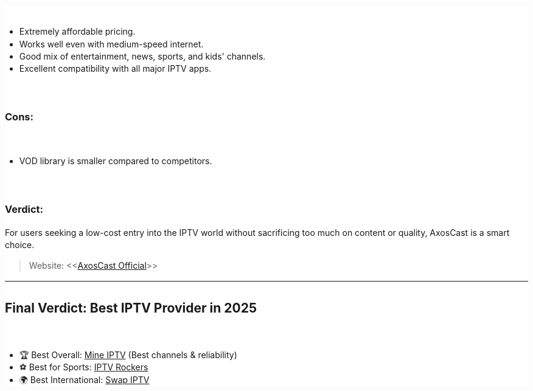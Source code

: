 &nbsp;
<ul>
 	<li><span class="">Extremely affordable pricing.</span></li>
 	<li><span class="">Works well even with medium-speed internet.</span></li>
 	<li><span class="">Good mix of entertainment, news, sports, and kids' channels.</span></li>
 	<li><span class="">Excellent compatibility with all major IPTV apps.</span></li>
</ul>
&nbsp;

</div>
<div class="article-main__content" data-test-id="publishing-text-block">
<h3><span class="">Cons:</span></h3>
</div>
<div class="article-main__content" data-test-id="publishing-text-block">

&nbsp;
<ul>
 	<li><span class="">VOD library is smaller compared to competitors.</span></li>
</ul>
&nbsp;

</div>
<div class="article-main__content" data-test-id="publishing-text-block">
<h3><span class="">Verdict:</span></h3>
</div>
<div class="article-main__content" data-test-id="publishing-text-block">

<span class="">For users seeking a </span><span class="font-[700]">low-cost entry</span><span class=""> into the IPTV world without sacrificing too much on content or quality, </span><span class="font-[700]">AxosCast</span><span class=""> is a smart choice.</span>

</div>
<div class="article-main__content" data-test-id="publishing-text-block">
<blockquote class="w-auto"><span class="font-[700]">Website:</span><span class=""> &lt;&lt;</span><span class=""><a href="https://axoscast.com" target="_blank" rel="noopener" data-tracking-control-name="article-ssr-frontend-pulse_little-text-block" data-tracking-will-navigate="" data-test-link="">AxosCast Official</a></span><span class="">&gt;&gt;</span></blockquote>
</div>

<hr class="my-[3.2rem] mx-auto h-[1px] border-0 bg-black-a16" data-test-id="publishing-divider-block" />

<div class="article-main__content" data-test-id="publishing-text-block">
<h2 data-test-id="pulse-publishing-h1"><span class="">Final Verdict: Best IPTV Provider in 2025</span></h2>
</div>
<div class="article-main__content" data-test-id="publishing-text-block">

&nbsp;
<ul>
 	<li><span class="font-[700]">🏆 Best Overall:</span><span class=""> </span><span class="font-[700]"><a href="https://www.linkedin.com/redir/redirect?url=https%3A%2F%2FMineIPTV%2Ecom&amp;urlhash=MYgt&amp;trk=article-ssr-frontend-pulse_little-text-block" target="_blank" rel="noopener" data-tracking-control-name="article-ssr-frontend-pulse_little-text-block" data-tracking-will-navigate="" data-test-link="">Mine IPTV</a></span><span class=""> (Best channels &amp; reliability)</span></li>
 	<li><span class="font-[700]">⚽ Best for Sports:</span><span class=""> </span><span class="font-[700]"><a href="https://www.linkedin.com/redir/redirect?url=https%3A%2F%2FIPTVRockers%2Ecom&amp;urlhash=TXYz&amp;trk=article-ssr-frontend-pulse_little-text-block" target="_blank" rel="noopener" data-tracking-control-name="article-ssr-frontend-pulse_little-text-block" data-tracking-will-navigate="" data-test-link="">IPTV Rockers</a></span></li>
 	<li><span class="font-[700]">🌍 Best International:</span><span class=""> </span><span class="font-[700]"><a href="https://www.linkedin.com/redir/redirect?url=https%3A%2F%2FSwapIPTV%2Ecom&amp;urlhash=ROoF&amp;trk=article-ssr-frontend-pulse_little-text-block" target="_blank" rel="noopener" data-tracking-control-name="article-ssr-frontend-pulse_little-text-block" data-tracking-will-navigate="" data-test-link="">Swap IPTV</a></span></li>